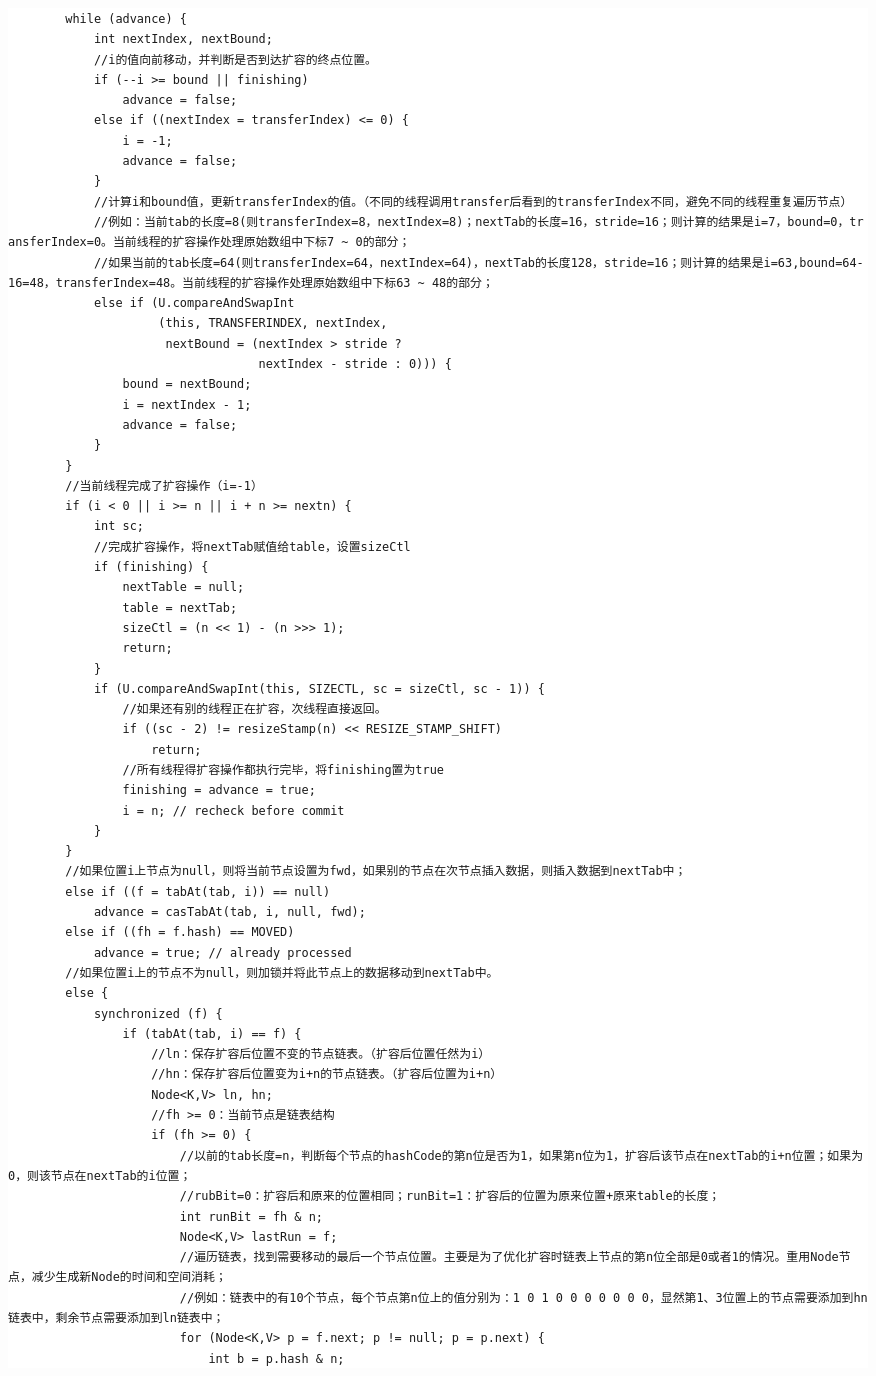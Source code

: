             while (advance) {
                int nextIndex, nextBound;
                //i的值向前移动，并判断是否到达扩容的终点位置。
                if (--i >= bound || finishing)
                    advance = false;
                else if ((nextIndex = transferIndex) <= 0) {
                    i = -1;
                    advance = false;
                }
                //计算i和bound值，更新transferIndex的值。（不同的线程调用transfer后看到的transferIndex不同，避免不同的线程重复遍历节点）
                //例如：当前tab的长度=8(则transferIndex=8，nextIndex=8)；nextTab的长度=16，stride=16；则计算的结果是i=7，bound=0，transferIndex=0。当前线程的扩容操作处理原始数组中下标7 ~ 0的部分；
                //如果当前的tab长度=64(则transferIndex=64，nextIndex=64)，nextTab的长度128，stride=16；则计算的结果是i=63,bound=64-16=48，transferIndex=48。当前线程的扩容操作处理原始数组中下标63 ~ 48的部分；
                else if (U.compareAndSwapInt
                         (this, TRANSFERINDEX, nextIndex,
                          nextBound = (nextIndex > stride ?
                                       nextIndex - stride : 0))) {
                    bound = nextBound;
                    i = nextIndex - 1;
                    advance = false;
                }
            }
            //当前线程完成了扩容操作（i=-1）
            if (i < 0 || i >= n || i + n >= nextn) {
                int sc;
                //完成扩容操作，将nextTab赋值给table，设置sizeCtl
                if (finishing) {
                    nextTable = null;
                    table = nextTab;
                    sizeCtl = (n << 1) - (n >>> 1);
                    return;
                }
                if (U.compareAndSwapInt(this, SIZECTL, sc = sizeCtl, sc - 1)) {
                    //如果还有别的线程正在扩容，次线程直接返回。
                    if ((sc - 2) != resizeStamp(n) << RESIZE_STAMP_SHIFT)
                        return;
                    //所有线程得扩容操作都执行完毕，将finishing置为true
                    finishing = advance = true;
                    i = n; // recheck before commit
                }
            }
            //如果位置i上节点为null，则将当前节点设置为fwd，如果别的节点在次节点插入数据，则插入数据到nextTab中；
            else if ((f = tabAt(tab, i)) == null)
                advance = casTabAt(tab, i, null, fwd);
            else if ((fh = f.hash) == MOVED)
                advance = true; // already processed
            //如果位置i上的节点不为null，则加锁并将此节点上的数据移动到nextTab中。
            else {
                synchronized (f) {
                    if (tabAt(tab, i) == f) {
                        //ln：保存扩容后位置不变的节点链表。（扩容后位置任然为i）
                        //hn：保存扩容后位置变为i+n的节点链表。（扩容后位置为i+n）
                        Node<K,V> ln, hn;
                        //fh >= 0：当前节点是链表结构
                        if (fh >= 0) {
						    //以前的tab长度=n，判断每个节点的hashCode的第n位是否为1，如果第n位为1，扩容后该节点在nextTab的i+n位置；如果为0，则该节点在nextTab的i位置；
                            //rubBit=0：扩容后和原来的位置相同；runBit=1：扩容后的位置为原来位置+原来table的长度；
                            int runBit = fh & n;
                            Node<K,V> lastRun = f;
                            //遍历链表，找到需要移动的最后一个节点位置。主要是为了优化扩容时链表上节点的第n位全部是0或者1的情况。重用Node节点，减少生成新Node的时间和空间消耗；
                            //例如：链表中的有10个节点，每个节点第n位上的值分别为：1 0 1 0 0 0 0 0 0 0，显然第1、3位置上的节点需要添加到hn链表中，剩余节点需要添加到ln链表中；
                            for (Node<K,V> p = f.next; p != null; p = p.next) {
                                int b = p.hash & n;